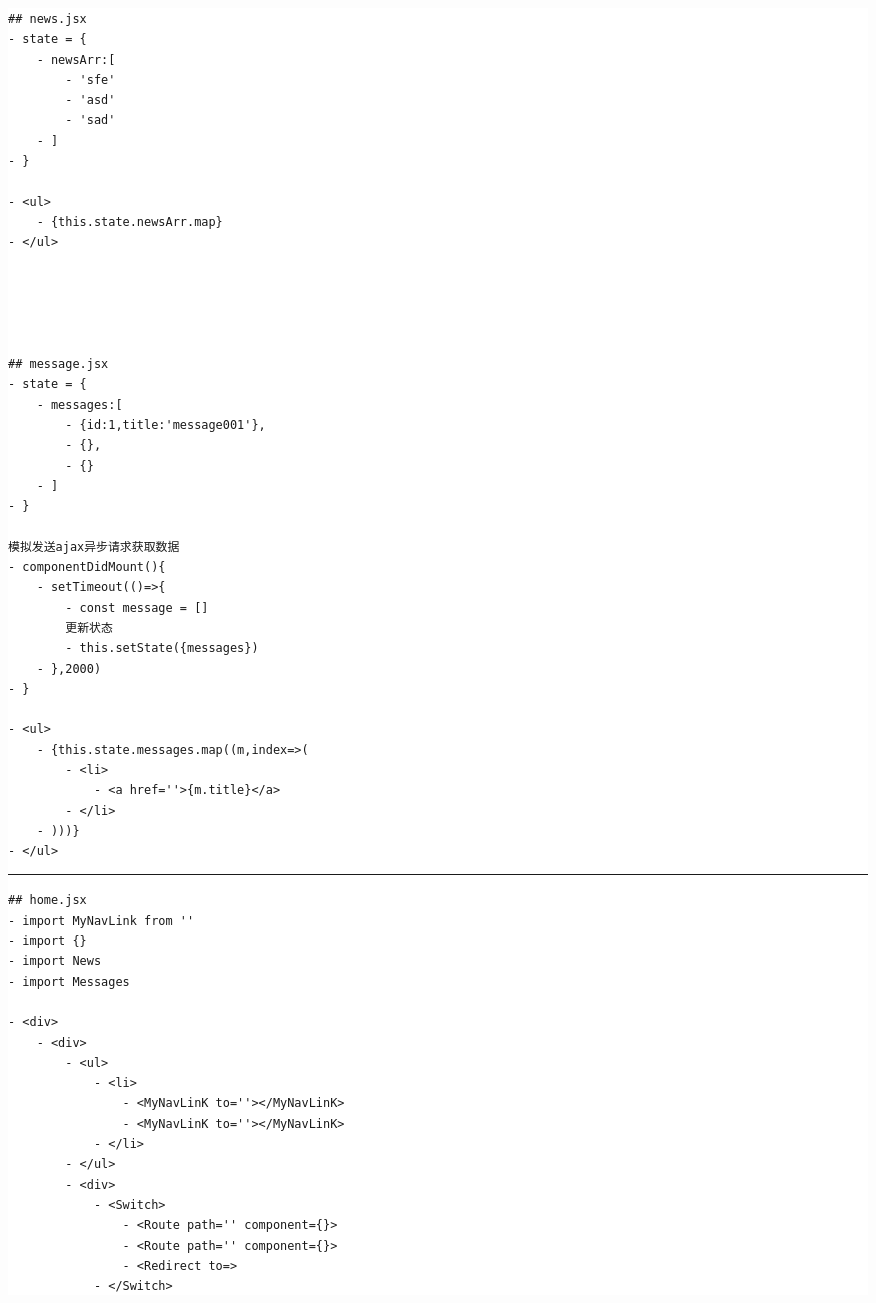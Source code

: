 	## news.jsx
	- state = {
		- newsArr:[
			- 'sfe'
			- 'asd'
			- 'sad'
		- ]
	- }
	
	- <ul>
		- {this.state.newsArr.map}
	- </ul>





	## message.jsx
	- state = {
		- messages:[
			- {id:1,title:'message001'},
			- {},
			- {}
		- ]
	- }

	模拟发送ajax异步请求获取数据
	- componentDidMount(){
		- setTimeout(()=>{
			- const message = []
			更新状态
			- this.setState({messages})
		- },2000)
	- }

	- <ul>
		- {this.state.messages.map((m,index=>(
			- <li>
				- <a href=''>{m.title}</a>
			- </li>
		- )))}
	- </ul>


----------
	## home.jsx
	- import MyNavLink from ''
	- import {}
	- import News
	- import Messages
	
	- <div>
		- <div>
			- <ul>
				- <li>
					- <MyNavLinK to=''></MyNavLinK>
					- <MyNavLinK to=''></MyNavLinK>
				- </li>
			- </ul>
			- <div>
				- <Switch>
					- <Route path='' component={}>
					- <Route path='' component={}>
					- <Redirect to=>
				- </Switch>